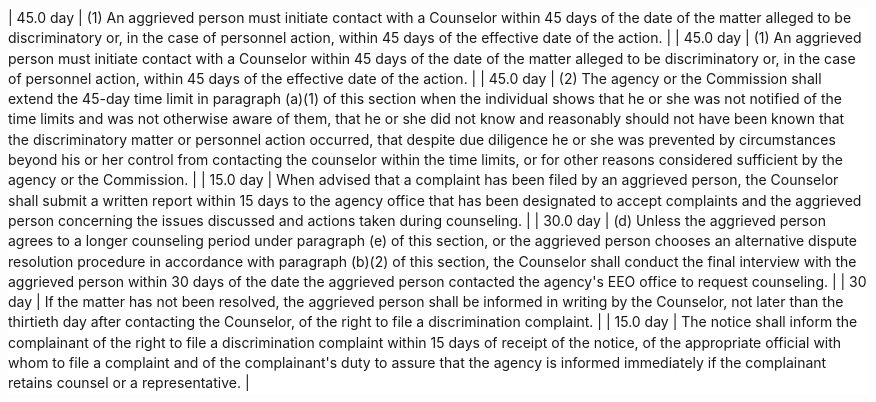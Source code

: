 | 45.0 day   | (1) An aggrieved person must initiate contact with a Counselor within 45 days of the date of the matter alleged to be discriminatory or, in the case of personnel action, within 45 days of the effective date of the action.                                                                                                                                                                                                                                                                                                                                                                                                                                                                                                                                                                                                         |
| 45.0 day   | (1) An aggrieved person must initiate contact with a Counselor within 45 days of the date of the matter alleged to be discriminatory or, in the case of personnel action, within 45 days of the effective date of the action.                                                                                                                                                                                                                                                                                                                                                                                                                                                                                                                                                                                                         |
| 45.0 day   | (2) The agency or the Commission shall extend the 45-day time limit in paragraph (a)(1) of this section when the individual shows that he or she was not notified of the time limits and was not otherwise aware of them, that he or she did not know and reasonably should not have been known that the discriminatory matter or personnel action occurred, that despite due diligence he or she was prevented by circumstances beyond his or her control from contacting the counselor within the time limits, or for other reasons considered sufficient by the agency or the Commission.                                                                                                                                                                                                                                          |
| 15.0 day   | When advised that a complaint has been filed by an aggrieved person, the Counselor shall submit a written report within 15 days to the agency office that has been designated to accept complaints and the aggrieved person concerning the issues discussed and actions taken during counseling.                                                                                                                                                                                                                                                                                                                                                                                                                                                                                                                                      |
| 30.0 day   | (d) Unless the aggrieved person agrees to a longer counseling period under paragraph (e) of this section, or the aggrieved person chooses an alternative dispute resolution procedure in accordance with paragraph (b)(2) of this section, the Counselor shall conduct the final interview with the aggrieved person within 30 days of the date the aggrieved person contacted the agency's EEO office to request counseling.                                                                                                                                                                                                                                                                                                                                                                                                         |
| 30 day     | If the matter has not been resolved, the aggrieved person shall be informed in writing by the Counselor, not later than the thirtieth day after contacting the Counselor, of the right to file a discrimination complaint.                                                                                                                                                                                                                                                                                                                                                                                                                                                                                                                                                                                                            |
| 15.0 day   | The notice shall inform the complainant of the right to file a discrimination complaint within 15 days of receipt of the notice, of the appropriate official with whom to file a complaint and of the complainant's duty to assure that the agency is informed immediately if the complainant retains counsel or a representative.                                                                                                                                                                                                                                                                                                                                                                                                                                                                                                    |